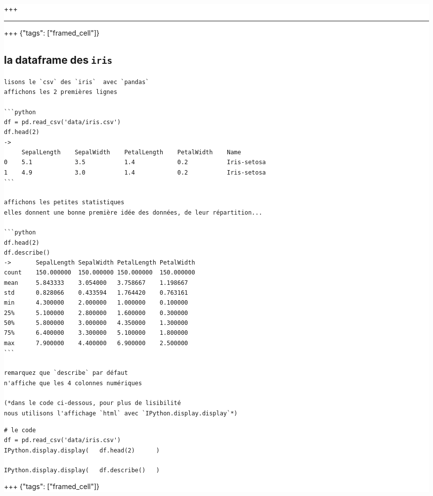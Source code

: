 +++

***

+++ {"tags": ["framed_cell"]}

## la dataframe des `iris`

````{admonition} →
lisons le `csv` des `iris`  avec `pandas`  
affichons les 2 premières lignes

```python
df = pd.read_csv('data/iris.csv')
df.head(2)
->
     SepalLength    SepalWidth    PetalLength    PetalWidth    Name
0    5.1            3.5           1.4            0.2           Iris-setosa
1    4.9            3.0           1.4            0.2           Iris-setosa
```

affichons les petites statistiques  
elles donnent une bonne première idée des données, de leur répartition...

```python
df.head(2)
df.describe()
->       SepalLength SepalWidth PetalLength PetalWidth
count    150.000000  150.000000 150.000000  150.000000
mean     5.843333    3.054000   3.758667    1.198667
std      0.828066    0.433594   1.764420    0.763161
min      4.300000    2.000000   1.000000    0.100000
25%      5.100000    2.800000   1.600000    0.300000
50%      5.800000    3.000000   4.350000    1.300000
75%      6.400000    3.300000   5.100000    1.800000
max      7.900000    4.400000   6.900000    2.500000
```

remarquez que `describe` par défaut  
n'affiche que les 4 colonnes numériques

(*dans le code ci-dessous, pour plus de lisibilité  
nous utilisons l'affichage `html` avec `IPython.display.display`*)
````

```{code-cell} ipython3
# le code
df = pd.read_csv('data/iris.csv')
IPython.display.display(   df.head(2)      )

IPython.display.display(   df.describe()   )
```

+++ {"tags": ["framed_cell"]}
